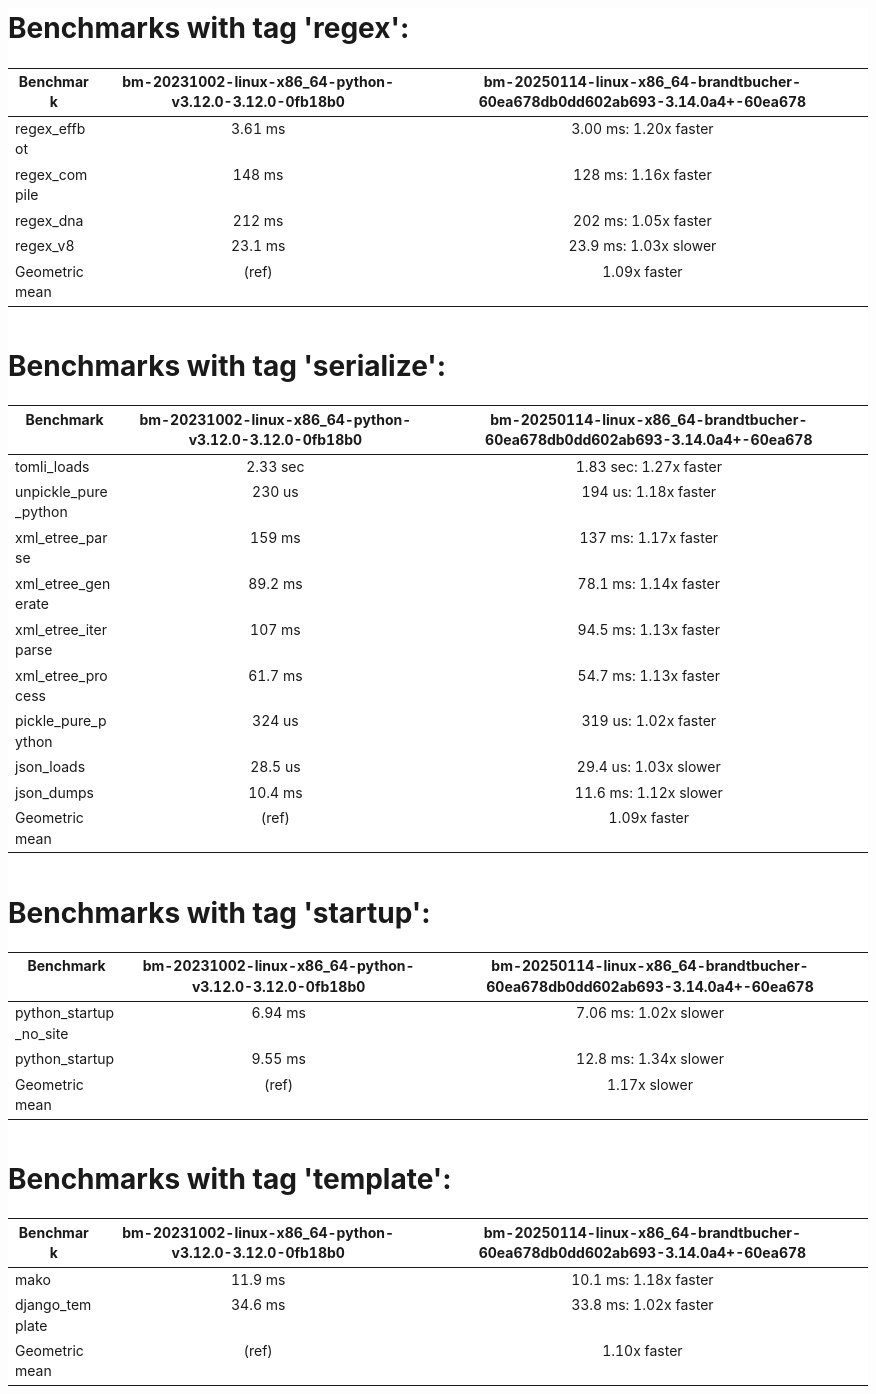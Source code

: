 Benchmarks with tag 'regex':
============================

| Benchmark      | bm-20231002-linux-x86_64-python-v3.12.0-3.12.0-0fb18b0 | bm-20250114-linux-x86_64-brandtbucher-60ea678db0dd602ab693-3.14.0a4+-60ea678 |
|----------------|:------------------------------------------------------:|:----------------------------------------------------------------------------:|
| regex_effbot   | 3.61 ms                                                | 3.00 ms: 1.20x faster                                                        |
| regex_compile  | 148 ms                                                 | 128 ms: 1.16x faster                                                         |
| regex_dna      | 212 ms                                                 | 202 ms: 1.05x faster                                                         |
| regex_v8       | 23.1 ms                                                | 23.9 ms: 1.03x slower                                                        |
| Geometric mean | (ref)                                                  | 1.09x faster                                                                 |

Benchmarks with tag 'serialize':
================================

| Benchmark            | bm-20231002-linux-x86_64-python-v3.12.0-3.12.0-0fb18b0 | bm-20250114-linux-x86_64-brandtbucher-60ea678db0dd602ab693-3.14.0a4+-60ea678 |
|----------------------|:------------------------------------------------------:|:----------------------------------------------------------------------------:|
| tomli_loads          | 2.33 sec                                               | 1.83 sec: 1.27x faster                                                       |
| unpickle_pure_python | 230 us                                                 | 194 us: 1.18x faster                                                         |
| xml_etree_parse      | 159 ms                                                 | 137 ms: 1.17x faster                                                         |
| xml_etree_generate   | 89.2 ms                                                | 78.1 ms: 1.14x faster                                                        |
| xml_etree_iterparse  | 107 ms                                                 | 94.5 ms: 1.13x faster                                                        |
| xml_etree_process    | 61.7 ms                                                | 54.7 ms: 1.13x faster                                                        |
| pickle_pure_python   | 324 us                                                 | 319 us: 1.02x faster                                                         |
| json_loads           | 28.5 us                                                | 29.4 us: 1.03x slower                                                        |
| json_dumps           | 10.4 ms                                                | 11.6 ms: 1.12x slower                                                        |
| Geometric mean       | (ref)                                                  | 1.09x faster                                                                 |

Benchmarks with tag 'startup':
==============================

| Benchmark              | bm-20231002-linux-x86_64-python-v3.12.0-3.12.0-0fb18b0 | bm-20250114-linux-x86_64-brandtbucher-60ea678db0dd602ab693-3.14.0a4+-60ea678 |
|------------------------|:------------------------------------------------------:|:----------------------------------------------------------------------------:|
| python_startup_no_site | 6.94 ms                                                | 7.06 ms: 1.02x slower                                                        |
| python_startup         | 9.55 ms                                                | 12.8 ms: 1.34x slower                                                        |
| Geometric mean         | (ref)                                                  | 1.17x slower                                                                 |

Benchmarks with tag 'template':
===============================

| Benchmark       | bm-20231002-linux-x86_64-python-v3.12.0-3.12.0-0fb18b0 | bm-20250114-linux-x86_64-brandtbucher-60ea678db0dd602ab693-3.14.0a4+-60ea678 |
|-----------------|:------------------------------------------------------:|:----------------------------------------------------------------------------:|
| mako            | 11.9 ms                                                | 10.1 ms: 1.18x faster                                                        |
| django_template | 34.6 ms                                                | 33.8 ms: 1.02x faster                                                        |
| Geometric mean  | (ref)                                                  | 1.10x faster                                                                 |

